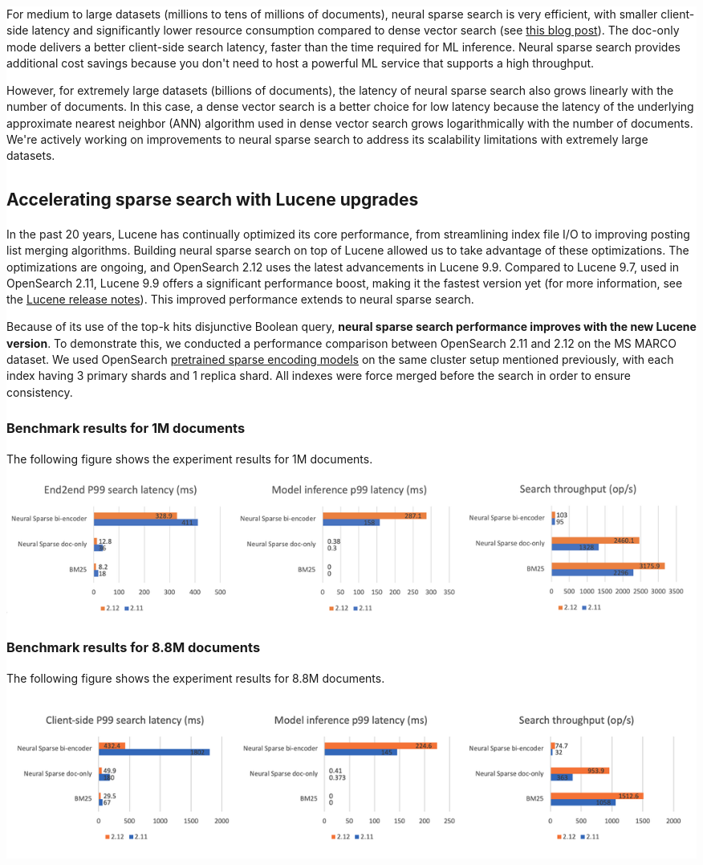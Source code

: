 For medium to large datasets (millions to tens of millions of documents), neural sparse search is very efficient, with smaller client-side latency and significantly lower resource consumption compared to dense vector search (see [this blog post](https://opensearch.org/blog/improving-document-retrieval-with-sparse-semantic-encoders/)). The doc-only mode delivers a better client-side search latency, faster than the time required for ML inference. Neural sparse search provides additional cost savings because you don't need to host a powerful ML service that supports a high throughput. 

However, for extremely large datasets (billions of documents), the latency of neural sparse search also grows linearly with the number of documents. In this case, a dense vector search is a better choice for low latency because the latency of the underlying approximate nearest neighbor (ANN) algorithm used in dense vector search grows logarithmically with the number of documents. We're actively working on improvements to neural sparse search to address its scalability limitations with extremely large datasets.

## Accelerating sparse search with Lucene upgrades

In the past 20 years, Lucene has continually optimized its core performance, from streamlining index file I/O to improving posting list merging algorithms. Building neural sparse search on top of Lucene allowed us to take advantage of these optimizations. The optimizations are ongoing, and OpenSearch 2.12 uses the latest advancements in Lucene 9.9. Compared to Lucene 9.7, used in OpenSearch 2.11, Lucene 9.9 offers a significant performance boost, making it the fastest version yet (for more information, see the [Lucene release notes](https://cwiki.apache.org/confluence/display/LUCENE/Release+Notes)). This improved performance extends to neural sparse search.

Because of its use of the top-k hits disjunctive Boolean query, **neural sparse search performance improves with the new Lucene version**. To demonstrate this, we conducted a performance comparison between OpenSearch 2.11 and 2.12 on the MS MARCO dataset. We used OpenSearch [pretrained sparse encoding models](https://opensearch.org/docs/latest/ml-commons-plugin/pretrained-models/#sparse-encoding-models) on the same cluster setup mentioned previously, with each index having 3 primary shards and 1 replica shard. All indexes were force merged before the search in order to ensure consistency.

### Benchmark results for 1M documents

The following figure shows the experiment results for 1M documents.

<img src="/assets/media/blog-images/2024-06-11-A-deep-dive-into-faster-semantic-sparse-retrieval-in-OS-2.12/experiments-on-1m.png"/>

### Benchmark results for 8.8M documents

The following figure shows the experiment results for 8.8M documents.

<img src="/assets/media/blog-images/2024-06-11-A-deep-dive-into-faster-semantic-sparse-retrieval-in-OS-2.12/experiments-on-8m.png"/>

